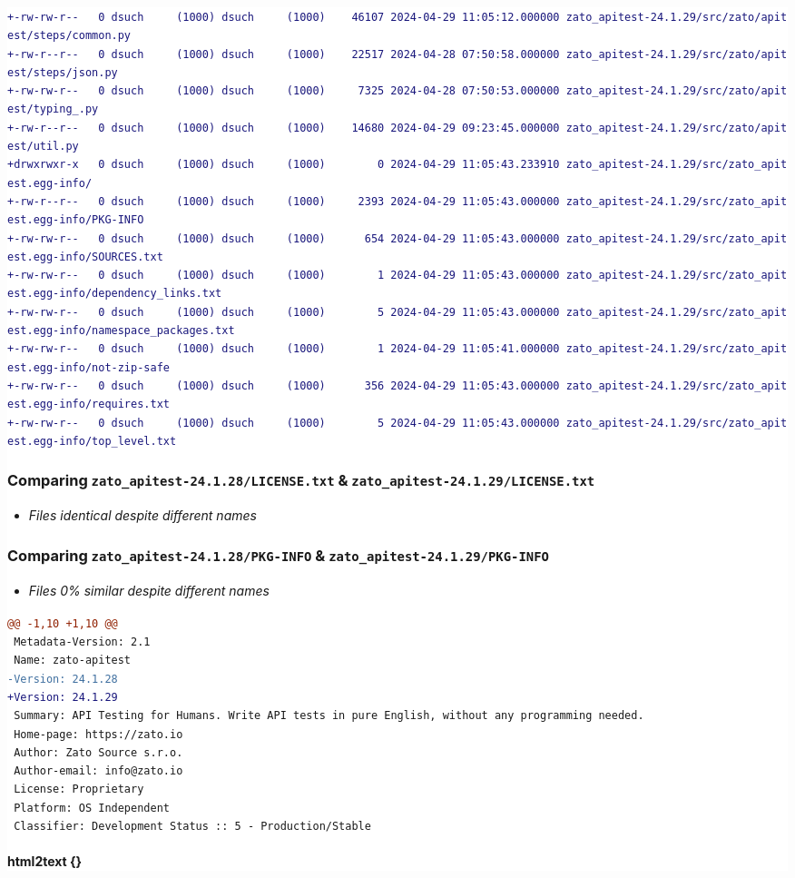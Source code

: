 ```diff
+-rw-rw-r--   0 dsuch     (1000) dsuch     (1000)    46107 2024-04-29 11:05:12.000000 zato_apitest-24.1.29/src/zato/apitest/steps/common.py
+-rw-r--r--   0 dsuch     (1000) dsuch     (1000)    22517 2024-04-28 07:50:58.000000 zato_apitest-24.1.29/src/zato/apitest/steps/json.py
+-rw-rw-r--   0 dsuch     (1000) dsuch     (1000)     7325 2024-04-28 07:50:53.000000 zato_apitest-24.1.29/src/zato/apitest/typing_.py
+-rw-r--r--   0 dsuch     (1000) dsuch     (1000)    14680 2024-04-29 09:23:45.000000 zato_apitest-24.1.29/src/zato/apitest/util.py
+drwxrwxr-x   0 dsuch     (1000) dsuch     (1000)        0 2024-04-29 11:05:43.233910 zato_apitest-24.1.29/src/zato_apitest.egg-info/
+-rw-r--r--   0 dsuch     (1000) dsuch     (1000)     2393 2024-04-29 11:05:43.000000 zato_apitest-24.1.29/src/zato_apitest.egg-info/PKG-INFO
+-rw-rw-r--   0 dsuch     (1000) dsuch     (1000)      654 2024-04-29 11:05:43.000000 zato_apitest-24.1.29/src/zato_apitest.egg-info/SOURCES.txt
+-rw-rw-r--   0 dsuch     (1000) dsuch     (1000)        1 2024-04-29 11:05:43.000000 zato_apitest-24.1.29/src/zato_apitest.egg-info/dependency_links.txt
+-rw-rw-r--   0 dsuch     (1000) dsuch     (1000)        5 2024-04-29 11:05:43.000000 zato_apitest-24.1.29/src/zato_apitest.egg-info/namespace_packages.txt
+-rw-rw-r--   0 dsuch     (1000) dsuch     (1000)        1 2024-04-29 11:05:41.000000 zato_apitest-24.1.29/src/zato_apitest.egg-info/not-zip-safe
+-rw-rw-r--   0 dsuch     (1000) dsuch     (1000)      356 2024-04-29 11:05:43.000000 zato_apitest-24.1.29/src/zato_apitest.egg-info/requires.txt
+-rw-rw-r--   0 dsuch     (1000) dsuch     (1000)        5 2024-04-29 11:05:43.000000 zato_apitest-24.1.29/src/zato_apitest.egg-info/top_level.txt
```

### Comparing `zato_apitest-24.1.28/LICENSE.txt` & `zato_apitest-24.1.29/LICENSE.txt`

 * *Files identical despite different names*

### Comparing `zato_apitest-24.1.28/PKG-INFO` & `zato_apitest-24.1.29/PKG-INFO`

 * *Files 0% similar despite different names*

```diff
@@ -1,10 +1,10 @@
 Metadata-Version: 2.1
 Name: zato-apitest
-Version: 24.1.28
+Version: 24.1.29
 Summary: API Testing for Humans. Write API tests in pure English, without any programming needed.
 Home-page: https://zato.io
 Author: Zato Source s.r.o.
 Author-email: info@zato.io
 License: Proprietary
 Platform: OS Independent
 Classifier: Development Status :: 5 - Production/Stable
```

#### html2text {}
